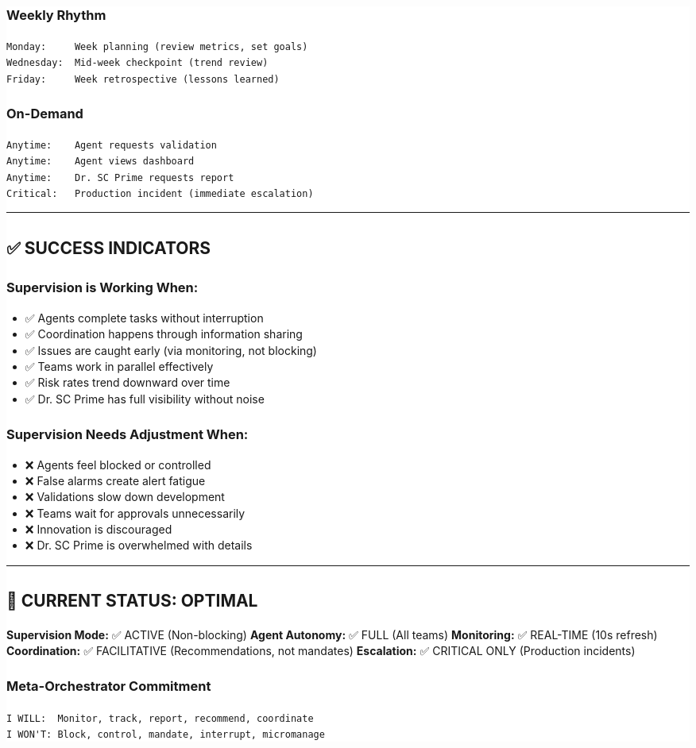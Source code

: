 ### Weekly Rhythm
```
Monday:     Week planning (review metrics, set goals)
Wednesday:  Mid-week checkpoint (trend review)
Friday:     Week retrospective (lessons learned)
```

### On-Demand
```
Anytime:    Agent requests validation
Anytime:    Agent views dashboard
Anytime:    Dr. SC Prime requests report
Critical:   Production incident (immediate escalation)
```

---

## ✅ SUCCESS INDICATORS

### Supervision is Working When:
- ✅ Agents complete tasks without interruption
- ✅ Coordination happens through information sharing
- ✅ Issues are caught early (via monitoring, not blocking)
- ✅ Teams work in parallel effectively
- ✅ Risk rates trend downward over time
- ✅ Dr. SC Prime has full visibility without noise

### Supervision Needs Adjustment When:
- ❌ Agents feel blocked or controlled
- ❌ False alarms create alert fatigue
- ❌ Validations slow down development
- ❌ Teams wait for approvals unnecessarily
- ❌ Innovation is discouraged
- ❌ Dr. SC Prime is overwhelmed with details

---

## 🎯 CURRENT STATUS: OPTIMAL

**Supervision Mode:** ✅ ACTIVE (Non-blocking)
**Agent Autonomy:** ✅ FULL (All teams)
**Monitoring:** ✅ REAL-TIME (10s refresh)
**Coordination:** ✅ FACILITATIVE (Recommendations, not mandates)
**Escalation:** ✅ CRITICAL ONLY (Production incidents)

### Meta-Orchestrator Commitment
```
I WILL:  Monitor, track, report, recommend, coordinate
I WON'T: Block, control, mandate, interrupt, micromanage
```
